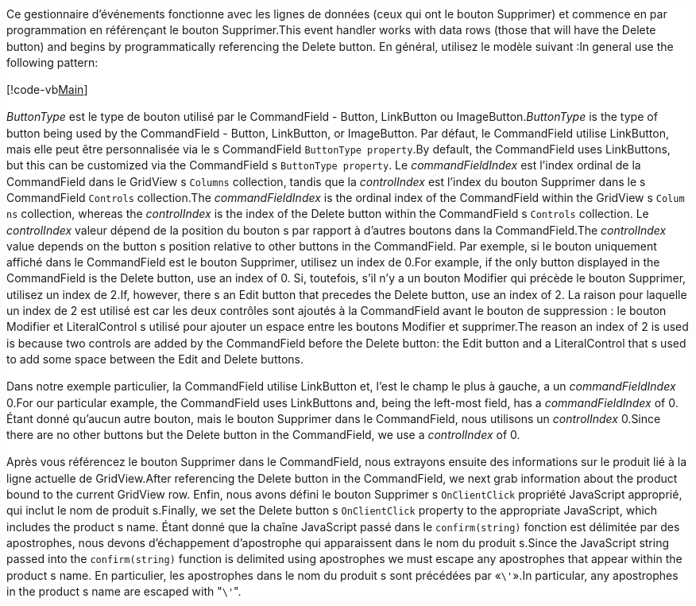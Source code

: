 <span data-ttu-id="4fbd1-175">Ce gestionnaire d’événements fonctionne avec les lignes de données (ceux qui ont le bouton Supprimer) et commence en par programmation en référençant le bouton Supprimer.</span><span class="sxs-lookup"><span data-stu-id="4fbd1-175">This event handler works with data rows (those that will have the Delete button) and begins by programmatically referencing the Delete button.</span></span> <span data-ttu-id="4fbd1-176">En général, utilisez le modèle suivant :</span><span class="sxs-lookup"><span data-stu-id="4fbd1-176">In general use the following pattern:</span></span>


[!code-vb[Main](adding-client-side-confirmation-when-deleting-vb/samples/sample6.vb)]

<span data-ttu-id="4fbd1-177">*ButtonType* est le type de bouton utilisé par le CommandField - Button, LinkButton ou ImageButton.</span><span class="sxs-lookup"><span data-stu-id="4fbd1-177">*ButtonType* is the type of button being used by the CommandField - Button, LinkButton, or ImageButton.</span></span> <span data-ttu-id="4fbd1-178">Par défaut, le CommandField utilise LinkButton, mais elle peut être personnalisée via le s CommandField `ButtonType property`.</span><span class="sxs-lookup"><span data-stu-id="4fbd1-178">By default, the CommandField uses LinkButtons, but this can be customized via the CommandField s `ButtonType property`.</span></span> <span data-ttu-id="4fbd1-179">Le *commandFieldIndex* est l’index ordinal de la CommandField dans le GridView s `Columns` collection, tandis que la *controlIndex* est l’index du bouton Supprimer dans le s CommandField `Controls` collection.</span><span class="sxs-lookup"><span data-stu-id="4fbd1-179">The *commandFieldIndex* is the ordinal index of the CommandField within the GridView s `Columns` collection, whereas the *controlIndex* is the index of the Delete button within the CommandField s `Controls` collection.</span></span> <span data-ttu-id="4fbd1-180">Le *controlIndex* valeur dépend de la position du bouton s par rapport à d’autres boutons dans la CommandField.</span><span class="sxs-lookup"><span data-stu-id="4fbd1-180">The *controlIndex* value depends on the button s position relative to other buttons in the CommandField.</span></span> <span data-ttu-id="4fbd1-181">Par exemple, si le bouton uniquement affiché dans le CommandField est le bouton Supprimer, utilisez un index de 0.</span><span class="sxs-lookup"><span data-stu-id="4fbd1-181">For example, if the only button displayed in the CommandField is the Delete button, use an index of 0.</span></span> <span data-ttu-id="4fbd1-182">Si, toutefois, s’il n’y a un bouton Modifier qui précède le bouton Supprimer, utilisez un index de 2.</span><span class="sxs-lookup"><span data-stu-id="4fbd1-182">If, however, there s an Edit button that precedes the Delete button, use an index of 2.</span></span> <span data-ttu-id="4fbd1-183">La raison pour laquelle un index de 2 est utilisé est car les deux contrôles sont ajoutés à la CommandField avant le bouton de suppression : le bouton Modifier et LiteralControl s utilisé pour ajouter un espace entre les boutons Modifier et supprimer.</span><span class="sxs-lookup"><span data-stu-id="4fbd1-183">The reason an index of 2 is used is because two controls are added by the CommandField before the Delete button: the Edit button and a LiteralControl that s used to add some space between the Edit and Delete buttons.</span></span>

<span data-ttu-id="4fbd1-184">Dans notre exemple particulier, la CommandField utilise LinkButton et, l’est le champ le plus à gauche, a un *commandFieldIndex* 0.</span><span class="sxs-lookup"><span data-stu-id="4fbd1-184">For our particular example, the CommandField uses LinkButtons and, being the left-most field, has a *commandFieldIndex* of 0.</span></span> <span data-ttu-id="4fbd1-185">Étant donné qu’aucun autre bouton, mais le bouton Supprimer dans le CommandField, nous utilisons un *controlIndex* 0.</span><span class="sxs-lookup"><span data-stu-id="4fbd1-185">Since there are no other buttons but the Delete button in the CommandField, we use a *controlIndex* of 0.</span></span>

<span data-ttu-id="4fbd1-186">Après vous référencez le bouton Supprimer dans le CommandField, nous extrayons ensuite des informations sur le produit lié à la ligne actuelle de GridView.</span><span class="sxs-lookup"><span data-stu-id="4fbd1-186">After referencing the Delete button in the CommandField, we next grab information about the product bound to the current GridView row.</span></span> <span data-ttu-id="4fbd1-187">Enfin, nous avons défini le bouton Supprimer s `OnClientClick` propriété JavaScript approprié, qui inclut le nom de produit s.</span><span class="sxs-lookup"><span data-stu-id="4fbd1-187">Finally, we set the Delete button s `OnClientClick` property to the appropriate JavaScript, which includes the product s name.</span></span> <span data-ttu-id="4fbd1-188">Étant donné que la chaîne JavaScript passé dans le `confirm(string)` fonction est délimitée par des apostrophes, nous devons d’échappement d’apostrophe qui apparaissent dans le nom du produit s.</span><span class="sxs-lookup"><span data-stu-id="4fbd1-188">Since the JavaScript string passed into the `confirm(string)` function is delimited using apostrophes we must escape any apostrophes that appear within the product s name.</span></span> <span data-ttu-id="4fbd1-189">En particulier, les apostrophes dans le nom du produit s sont précédées par «`\'`».</span><span class="sxs-lookup"><span data-stu-id="4fbd1-189">In particular, any apostrophes in the product s name are escaped with "`\'`".</span></span>

